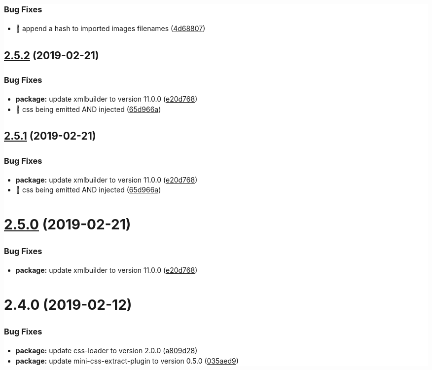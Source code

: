 
### Bug Fixes

* 🐛 append a hash to imported images filenames ([4d68807](https://github.com/stone-payments/pos-mamba-sdk/commit/4d68807))





## [2.5.2](https://github.com/stone-payments/pos-mamba-sdk/compare/v2.4.1...v2.5.2) (2019-02-21)


### Bug Fixes

* **package:** update xmlbuilder to version 11.0.0 ([e20d768](https://github.com/stone-payments/pos-mamba-sdk/commit/e20d768))
* 🐛 css being emitted AND injected ([65d966a](https://github.com/stone-payments/pos-mamba-sdk/commit/65d966a))





## [2.5.1](https://github.com/stone-payments/pos-mamba-sdk/compare/v2.4.1...v2.5.1) (2019-02-21)


### Bug Fixes

* **package:** update xmlbuilder to version 11.0.0 ([e20d768](https://github.com/stone-payments/pos-mamba-sdk/commit/e20d768))
* 🐛 css being emitted AND injected ([65d966a](https://github.com/stone-payments/pos-mamba-sdk/commit/65d966a))





# [2.5.0](https://github.com/stone-payments/pos-mamba-sdk/compare/v2.4.1...v2.5.0) (2019-02-21)


### Bug Fixes

* **package:** update xmlbuilder to version 11.0.0 ([e20d768](https://github.com/stone-payments/pos-mamba-sdk/commit/e20d768))





# 2.4.0 (2019-02-12)


### Bug Fixes

* **package:** update css-loader to version 2.0.0 ([a809d28](https://github.com/stone-payments/pos-mamba-sdk/commit/a809d28))
* **package:** update mini-css-extract-plugin to version 0.5.0 ([035aed9](https://github.com/stone-payments/pos-mamba-sdk/commit/035aed9))
